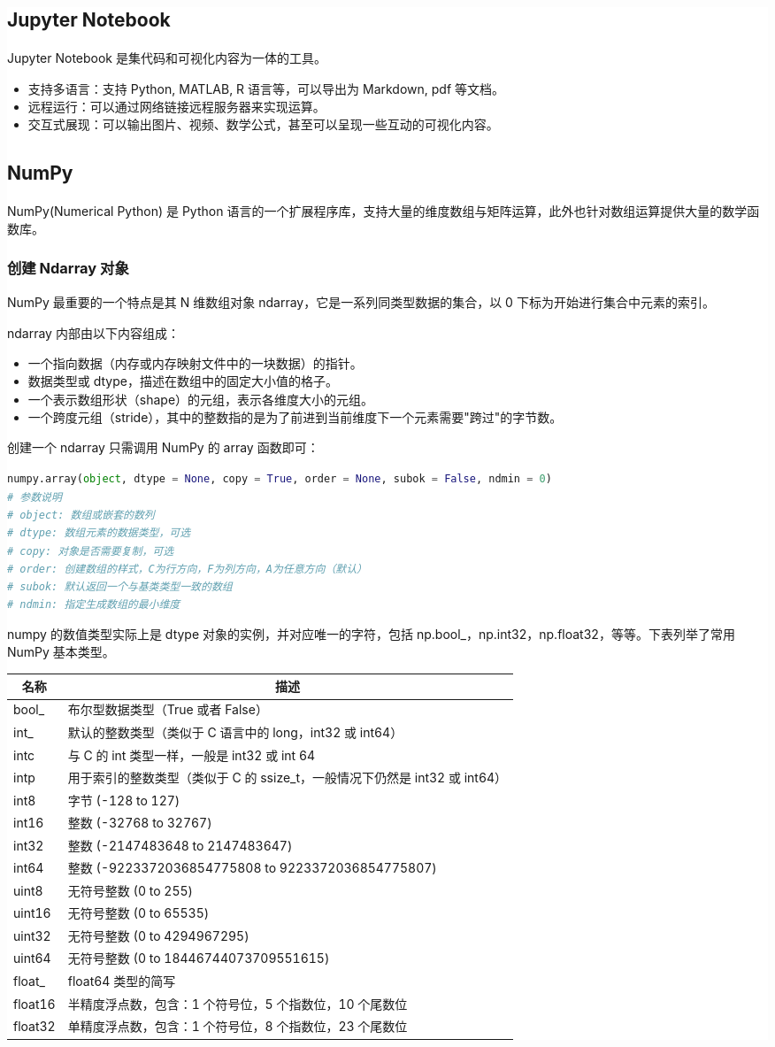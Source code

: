 ## Jupyter Notebook

Jupyter Notebook 是集代码和可视化内容为一体的工具。

-   支持多语言：支持 Python, MATLAB, R 语言等，可以导出为 Markdown, pdf 等文档。
-   远程运行：可以通过网络链接远程服务器来实现运算。
-   交互式展现：可以输出图片、视频、数学公式，甚至可以呈现一些互动的可视化内容。

## NumPy

NumPy(Numerical Python) 是 Python 语言的一个扩展程序库，支持大量的维度数组与矩阵运算，此外也针对数组运算提供大量的数学函数库。

### 创建 Ndarray 对象

NumPy 最重要的一个特点是其 N 维数组对象 ndarray，它是一系列同类型数据的集合，以 0 下标为开始进行集合中元素的索引。

ndarray 内部由以下内容组成：

-   一个指向数据（内存或内存映射文件中的一块数据）的指针。
-   数据类型或 dtype，描述在数组中的固定大小值的格子。
-   一个表示数组形状（shape）的元组，表示各维度大小的元组。
-   一个跨度元组（stride），其中的整数指的是为了前进到当前维度下一个元素需要"跨过"的字节数。

创建一个 ndarray 只需调用 NumPy 的 array 函数即可：

```py
numpy.array(object, dtype = None, copy = True, order = None, subok = False, ndmin = 0)
# 参数说明
# object: 数组或嵌套的数列
# dtype: 数组元素的数据类型，可选
# copy: 对象是否需要复制，可选
# order: 创建数组的样式，C为行方向，F为列方向，A为任意方向（默认）
# subok: 默认返回一个与基类类型一致的数组
# ndmin: 指定生成数组的最小维度
```

numpy 的数值类型实际上是 dtype 对象的实例，并对应唯一的字符，包括 np.bool\_，np.int32，np.float32，等等。下表列举了常用 NumPy 基本类型。

| 名称       | 描述                                                                       |
| ---------- | -------------------------------------------------------------------------- |
| bool\_     | 布尔型数据类型（True 或者 False）                                          |
| int\_      | 默认的整数类型（类似于 C 语言中的 long，int32 或 int64）                   |
| intc       | 与 C 的 int 类型一样，一般是 int32 或 int 64                               |
| intp       | 用于索引的整数类型（类似于 C 的 ssize_t，一般情况下仍然是 int32 或 int64） |
| int8       | 字节 (-128 to 127)                                                         |
| int16      | 整数 (-32768 to 32767)                                                     |
| int32      | 整数 (-2147483648 to 2147483647)                                           |
| int64      | 整数 (-9223372036854775808 to 9223372036854775807)                         |
| uint8      | 无符号整数 (0 to 255)                                                      |
| uint16     | 无符号整数 (0 to 65535)                                                    |
| uint32     | 无符号整数 (0 to 4294967295)                                               |
| uint64     | 无符号整数 (0 to 18446744073709551615)                                     |
| float\_    | float64 类型的简写                                                         |
| float16    | 半精度浮点数，包含：1 个符号位，5 个指数位，10 个尾数位                    |
| float32    | 单精度浮点数，包含：1 个符号位，8 个指数位，23 个尾数位                    |